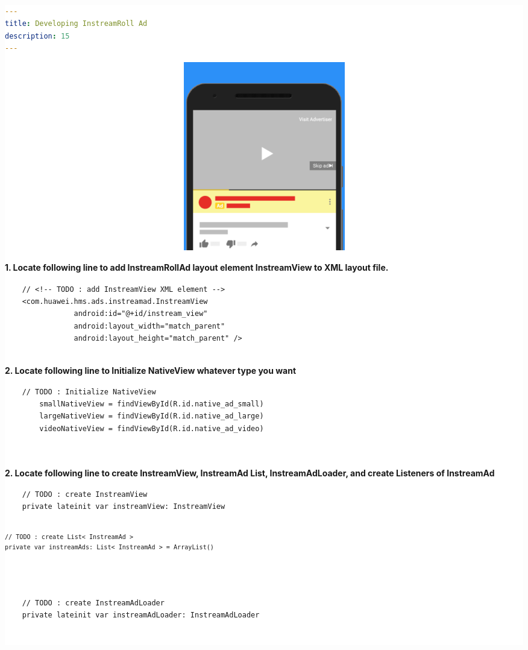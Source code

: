 ```yaml
---
title: Developing InstreamRoll Ad
description: 15
---
```

<center>
<img src="assets/instream_roll.png" onclick="imageclick(src)">
</center>

<p><strong>1. Locate following line to add InstreamRollAd layout element InstreamView to XML layout file.</strong></p>
<pre><div id="copy-button11" class="copy-btn" title="Copy" onclick="copyCode(this.id)"></div><code>    // &lt;!-- TODO : add InstreamView XML element --&gt;
    &lt;com.huawei.hms.ads.instreamad.InstreamView
                android:id="@+id/instream_view"
                android:layout_width="match_parent"
                android:layout_height="match_parent" /&gt;
<br><span class="pln"></span></code></pre>

<p><strong>2. Locate following line to Initialize NativeView whatever type you want</strong></p>
<pre><div id="copy-button10" class="copy-btn" title="Copy" onclick="copyCode(this.id)"></div><code>    // TODO : Initialize NativeView
        smallNativeView = findViewById(R.id.native_ad_small)
        largeNativeView = findViewById(R.id.native_ad_large)
        videoNativeView = findViewById(R.id.native_ad_video)
<br><span class="pln">
</span></code></pre>

<p><strong>2. Locate following line to create InstreamView, InstreamAd List, InstreamAdLoader, and create Listeners of InstreamAd</strong></p>
<pre><div id="copy-button10" class="copy-btn" title="Copy" onclick="copyCode(this.id)"></div><code>    // TODO : create InstreamView
    private lateinit var instreamView: InstreamView

    // TODO : create List< InstreamAd >
    private var instreamAds: List< InstreamAd > = ArrayList()
<br>
    // TODO : create InstreamAdLoader
    private lateinit var instreamAdLoader: InstreamAdLoader
